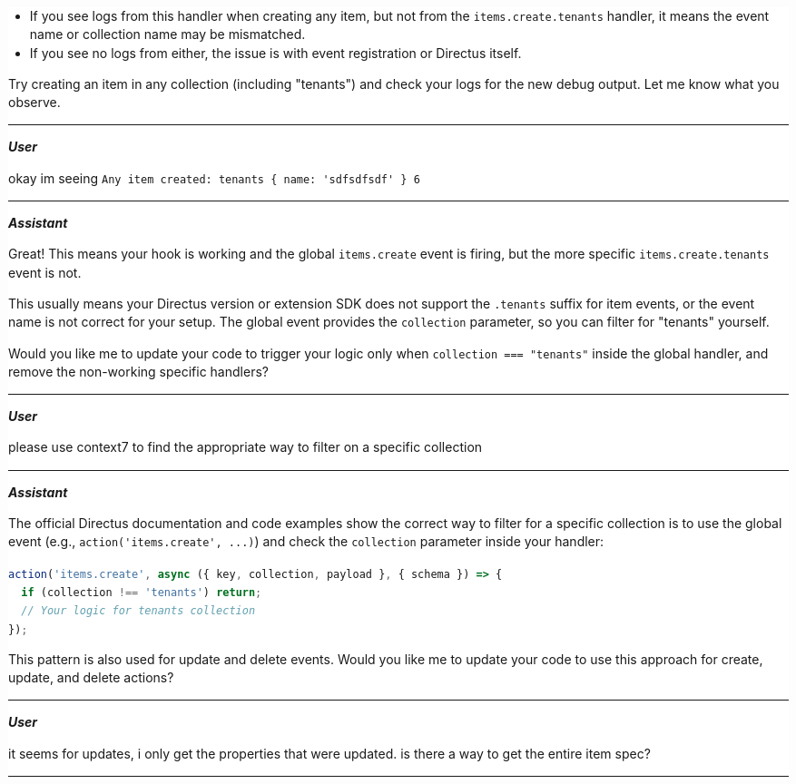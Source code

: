 - If you see logs from this handler when creating any item, but not from the `items.create.tenants` handler, it means the event name or collection name may be mismatched.
- If you see no logs from either, the issue is with event registration or Directus itself.

Try creating an item in any collection (including "tenants") and check your logs for the new debug output. Let me know what you observe.

---

_**User**_

okay im seeing `Any item created: tenants { name: 'sdfsdfsdf' } 6`

---

_**Assistant**_

Great! This means your hook is working and the global `items.create` event is firing, but the more specific `items.create.tenants` event is not.

This usually means your Directus version or extension SDK does not support the `.tenants` suffix for item events, or the event name is not correct for your setup. The global event provides the `collection` parameter, so you can filter for "tenants" yourself.

Would you like me to update your code to trigger your logic only when `collection === "tenants"` inside the global handler, and remove the non-working specific handlers?

---

_**User**_

please use context7 to find the appropriate way to filter on a specific collection

---

_**Assistant**_

The official Directus documentation and code examples show the correct way to filter for a specific collection is to use the global event (e.g., `action('items.create', ...)`) and check the `collection` parameter inside your handler:

```js
action('items.create', async ({ key, collection, payload }, { schema }) => {
  if (collection !== 'tenants') return;
  // Your logic for tenants collection
});
```

This pattern is also used for update and delete events. Would you like me to update your code to use this approach for create, update, and delete actions?

---

_**User**_

it seems for updates, i only get the properties that were updated. is there a way to get the entire item spec?

---
